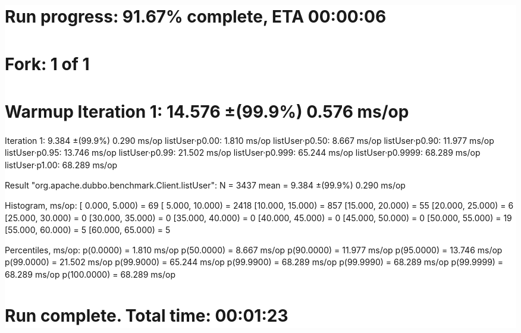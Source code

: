 # Run progress: 91.67% complete, ETA 00:00:06
# Fork: 1 of 1
# Warmup Iteration   1: 14.576 ±(99.9%) 0.576 ms/op
Iteration   1: 9.384 ±(99.9%) 0.290 ms/op
                 listUser·p0.00:   1.810 ms/op
                 listUser·p0.50:   8.667 ms/op
                 listUser·p0.90:   11.977 ms/op
                 listUser·p0.95:   13.746 ms/op
                 listUser·p0.99:   21.502 ms/op
                 listUser·p0.999:  65.244 ms/op
                 listUser·p0.9999: 68.289 ms/op
                 listUser·p1.00:   68.289 ms/op



Result "org.apache.dubbo.benchmark.Client.listUser":
  N = 3437
  mean =      9.384 ±(99.9%) 0.290 ms/op

  Histogram, ms/op:
    [ 0.000,  5.000) = 69 
    [ 5.000, 10.000) = 2418 
    [10.000, 15.000) = 857 
    [15.000, 20.000) = 55 
    [20.000, 25.000) = 6 
    [25.000, 30.000) = 0 
    [30.000, 35.000) = 0 
    [35.000, 40.000) = 0 
    [40.000, 45.000) = 0 
    [45.000, 50.000) = 0 
    [50.000, 55.000) = 19 
    [55.000, 60.000) = 5 
    [60.000, 65.000) = 5 

  Percentiles, ms/op:
      p(0.0000) =      1.810 ms/op
     p(50.0000) =      8.667 ms/op
     p(90.0000) =     11.977 ms/op
     p(95.0000) =     13.746 ms/op
     p(99.0000) =     21.502 ms/op
     p(99.9000) =     65.244 ms/op
     p(99.9900) =     68.289 ms/op
     p(99.9990) =     68.289 ms/op
     p(99.9999) =     68.289 ms/op
    p(100.0000) =     68.289 ms/op


# Run complete. Total time: 00:01:23
